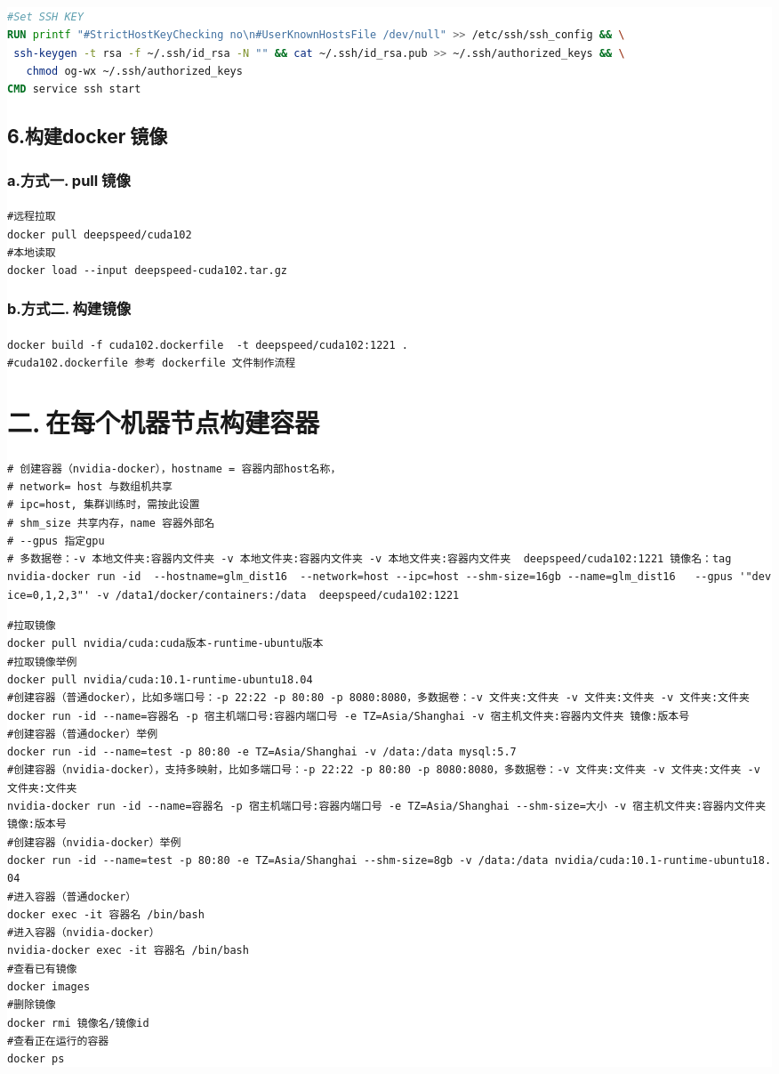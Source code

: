 ```dockerfile
#Set SSH KEY
RUN printf "#StrictHostKeyChecking no\n#UserKnownHostsFile /dev/null" >> /etc/ssh/ssh_config && \
 ssh-keygen -t rsa -f ~/.ssh/id_rsa -N "" && cat ~/.ssh/id_rsa.pub >> ~/.ssh/authorized_keys && \
   chmod og-wx ~/.ssh/authorized_keys
CMD service ssh start
```


## 6.构建docker 镜像

### a.方式一.  pull 镜像

```shell
#远程拉取
docker pull deepspeed/cuda102
#本地读取
docker load --input deepspeed-cuda102.tar.gz
```
### b.方式二.  构建镜像

```shell
docker build -f cuda102.dockerfile  -t deepspeed/cuda102:1221 .
#cuda102.dockerfile 参考 dockerfile 文件制作流程
```   
# 二. 在每个机器节点构建容器

```shell
# 创建容器（nvidia-docker），hostname = 容器内部host名称，
# network= host 与数组机共享
# ipc=host, 集群训练时，需按此设置
# shm_size 共享内存，name 容器外部名
# --gpus 指定gpu
# 多数据卷：-v 本地文件夹:容器内文件夹 -v 本地文件夹:容器内文件夹 -v 本地文件夹:容器内文件夹  deepspeed/cuda102:1221 镜像名：tag
nvidia-docker run -id  --hostname=glm_dist16  --network=host --ipc=host --shm-size=16gb --name=glm_dist16   --gpus '"device=0,1,2,3"' -v /data1/docker/containers:/data  deepspeed/cuda102:1221
```

```shell
#拉取镜像
docker pull nvidia/cuda:cuda版本-runtime-ubuntu版本
#拉取镜像举例
docker pull nvidia/cuda:10.1-runtime-ubuntu18.04
#创建容器（普通docker），比如多端口号：-p 22:22 -p 80:80 -p 8080:8080，多数据卷：-v 文件夹:文件夹 -v 文件夹:文件夹 -v 文件夹:文件夹
docker run -id --name=容器名 -p 宿主机端口号:容器内端口号 -e TZ=Asia/Shanghai -v 宿主机文件夹:容器内文件夹 镜像:版本号
#创建容器（普通docker）举例
docker run -id --name=test -p 80:80 -e TZ=Asia/Shanghai -v /data:/data mysql:5.7
#创建容器（nvidia-docker），支持多映射，比如多端口号：-p 22:22 -p 80:80 -p 8080:8080，多数据卷：-v 文件夹:文件夹 -v 文件夹:文件夹 -v 文件夹:文件夹
nvidia-docker run -id --name=容器名 -p 宿主机端口号:容器内端口号 -e TZ=Asia/Shanghai --shm-size=大小 -v 宿主机文件夹:容器内文件夹 镜像:版本号
#创建容器（nvidia-docker）举例
docker run -id --name=test -p 80:80 -e TZ=Asia/Shanghai --shm-size=8gb -v /data:/data nvidia/cuda:10.1-runtime-ubuntu18.04
#进入容器（普通docker）
docker exec -it 容器名 /bin/bash
#进入容器（nvidia-docker）
nvidia-docker exec -it 容器名 /bin/bash
#查看已有镜像
docker images
#删除镜像
docker rmi 镜像名/镜像id
#查看正在运行的容器
docker ps
```
